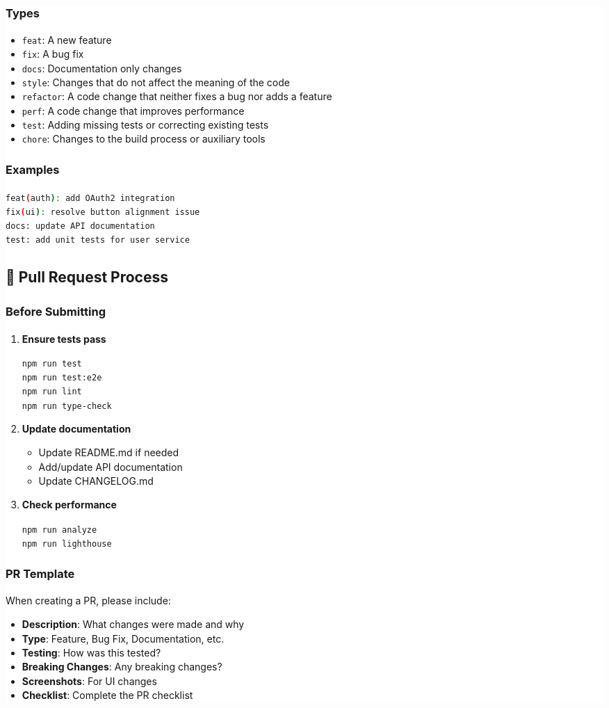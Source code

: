 ### Types

- `feat`: A new feature
- `fix`: A bug fix
- `docs`: Documentation only changes
- `style`: Changes that do not affect the meaning of the code
- `refactor`: A code change that neither fixes a bug nor adds a feature
- `perf`: A code change that improves performance
- `test`: Adding missing tests or correcting existing tests
- `chore`: Changes to the build process or auxiliary tools

### Examples

```bash
feat(auth): add OAuth2 integration
fix(ui): resolve button alignment issue
docs: update API documentation
test: add unit tests for user service
```

## 🔀 Pull Request Process

### Before Submitting

1. **Ensure tests pass**

   ```bash
   npm run test
   npm run test:e2e
   npm run lint
   npm run type-check
   ```

2. **Update documentation**

   - Update README.md if needed
   - Add/update API documentation
   - Update CHANGELOG.md

3. **Check performance**
   ```bash
   npm run analyze
   npm run lighthouse
   ```

### PR Template

When creating a PR, please include:

- **Description**: What changes were made and why
- **Type**: Feature, Bug Fix, Documentation, etc.
- **Testing**: How was this tested?
- **Breaking Changes**: Any breaking changes?
- **Screenshots**: For UI changes
- **Checklist**: Complete the PR checklist
